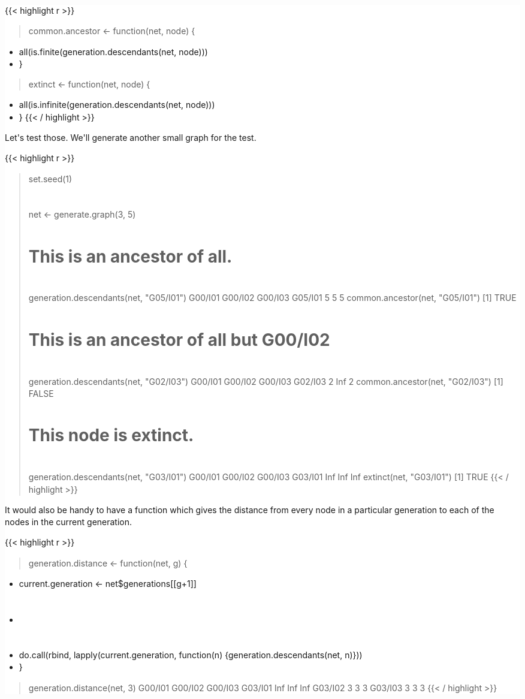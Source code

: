 {{< highlight r >}}
> common.ancestor <- function(net, node) {
+   all(is.finite(generation.descendants(net, node)))
+ }
>   
> extinct <- function(net, node) {
+   all(is.infinite(generation.descendants(net, node)))
+ }
{{< / highlight >}}

Let's test those. We'll generate another small graph for the test.

{{< highlight r >}}
> set.seed(1)
> #
> net <- generate.graph(3, 5)
> #
> # This is an ancestor of all.
> #
> generation.descendants(net, "G05/I01")
        G00/I01 G00/I02 G00/I03
G05/I01       5       5       5
> common.ancestor(net, "G05/I01")
[1] TRUE
> #
> # This is an ancestor of all but G00/I02
> #
> generation.descendants(net, "G02/I03")
        G00/I01 G00/I02 G00/I03
G02/I03       2     Inf       2
> common.ancestor(net, "G02/I03")
[1] FALSE
> #
> # This node is extinct.
> #
> generation.descendants(net, "G03/I01")
        G00/I01 G00/I02 G00/I03
G03/I01     Inf     Inf     Inf
> extinct(net, "G03/I01")
[1] TRUE
{{< / highlight >}}

It would also be handy to have a function which gives the distance from every node in a particular generation to each of the nodes in the current generation.

{{< highlight r >}}
> generation.distance <- function(net, g) {
+   current.generation <- net$generations[[g+1]]
+   #
+   do.call(rbind, lapply(current.generation, function(n) {generation.descendants(net, n)}))
+ }
> generation.distance(net, 3)
        G00/I01 G00/I02 G00/I03
G03/I01     Inf     Inf     Inf
G03/I02       3       3       3
G03/I03       3       3       3
{{< / highlight >}}
